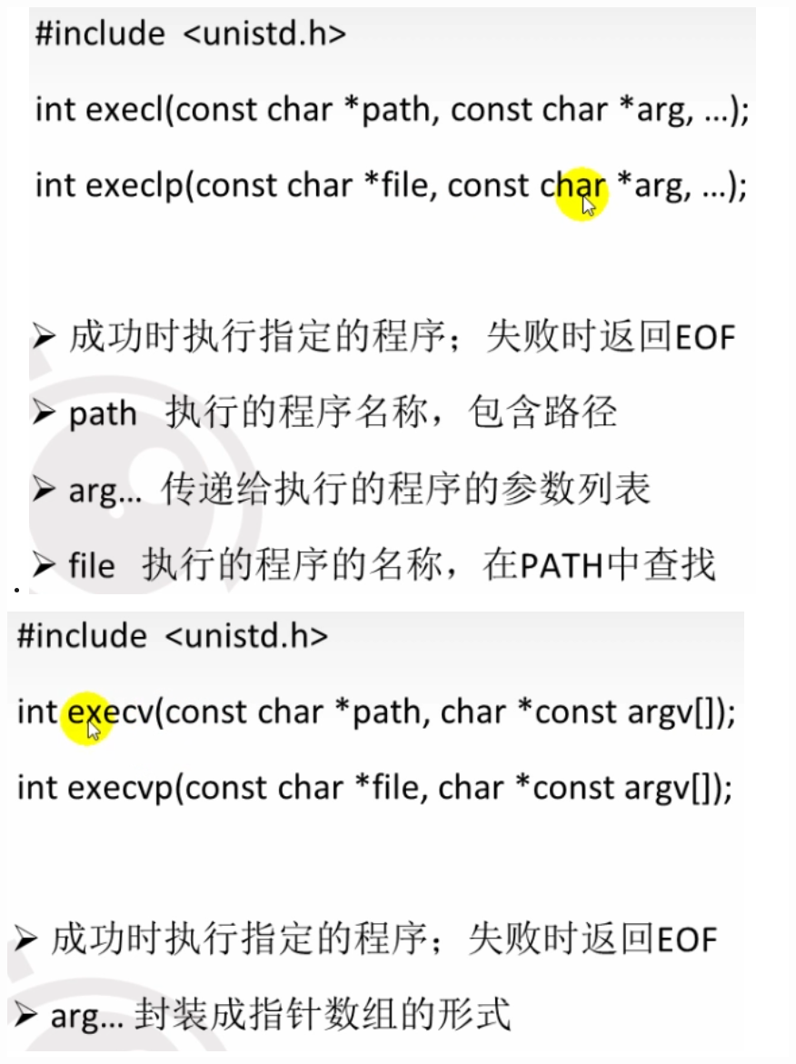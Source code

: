 - ![image-20230217150635575](image-20230217150635575.png)

![image-20230217151820170](image-20230217151820170.png)
